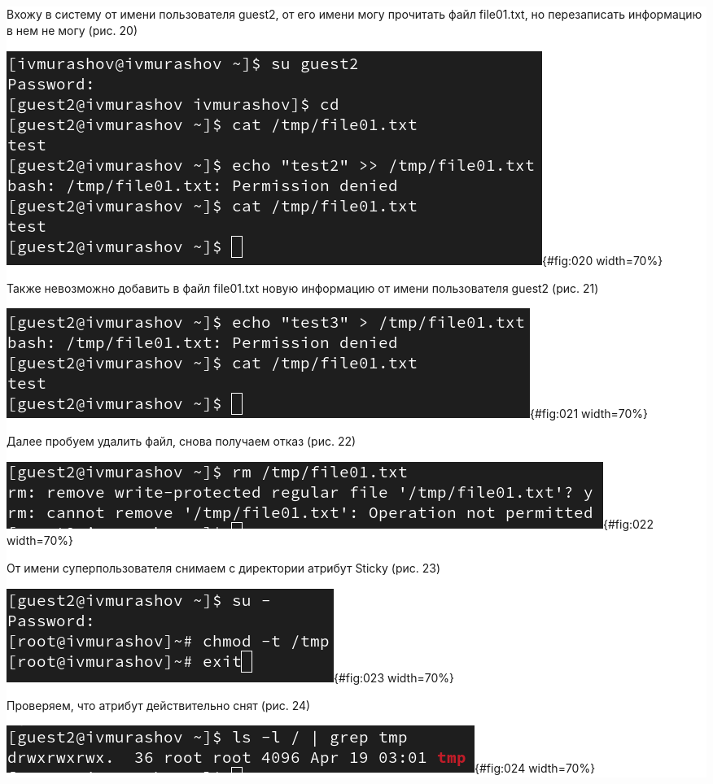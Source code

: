 Вхожу в систему от имени пользователя guest2, от его имени могу прочитать файл file01.txt, но перезаписать информацию в нем не могу (рис. 20)

![Попытка чтения файла](image/20.png){#fig:020 width=70%}

Также невозможно добавить в файл file01.txt новую информацию от имени пользователя guest2 (рис. 21)

![Попытка записи в файл](image/21.png){#fig:021 width=70%}

Далее пробуем удалить файл, снова получаем отказ (рис. 22)

![Попытка удалить файл](image/22.png){#fig:022 width=70%}

От имени суперпользователя снимаем с директории атрибут Sticky (рис. 23)

![Смена атрибутов файла](image/23.png){#fig:023 width=70%}

Проверяем, что атрибут действительно снят (рис. 24)

![Проверка атрибутов директории](image/24.png){#fig:024 width=70%}
